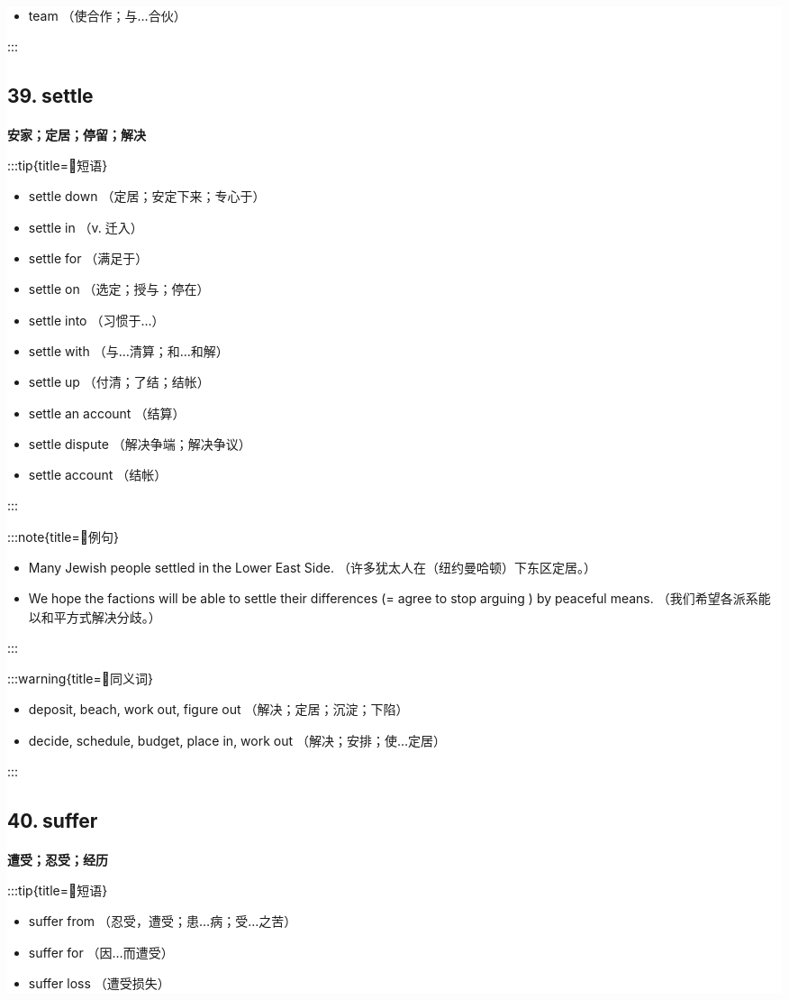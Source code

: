 - team （使合作；与…合伙）

:::


## 39. settle

**安家；定居；停留；解决**

:::tip{title=🤩短语}

- settle down （定居；安定下来；专心于）

- settle in （v. 迁入）

- settle for （满足于）

- settle on （选定；授与；停在）

- settle into （习惯于...）

- settle with （与…清算；和…和解）

- settle up （付清；了结；结帐）

- settle an account （结算）

- settle dispute （解决争端；解决争议）

- settle account （结帐）

:::

:::note{title=🎤例句}

- Many Jewish people settled in the Lower East Side. （许多犹太人在（纽约曼哈顿）下东区定居。）

- We hope the factions will be able to settle their differences (= agree to stop arguing ) by peaceful means. （我们希望各派系能以和平方式解决分歧。）

:::

:::warning{title=🤔同义词}

- deposit, beach, work out, figure out （解决；定居；沉淀；下陷）

- decide, schedule, budget, place in, work out （解决；安排；使…定居）

:::


## 40. suffer

**遭受；忍受；经历**

:::tip{title=🤩短语}

- suffer from （忍受，遭受；患…病；受…之苦）

- suffer for （因…而遭受）

- suffer loss （遭受损失）
